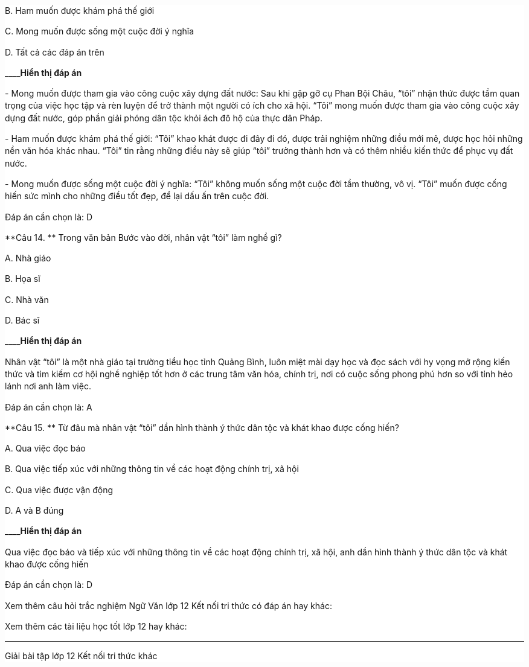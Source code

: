 B. Ham muốn được khám phá thế giới

C. Mong muốn được sống một cuộc đời ý nghĩa

D. Tất cả các đáp án trên

____**Hiển thị đáp án**

\- Mong muốn được tham gia vào công cuộc xây dựng đất nước: Sau khi gặp gỡ cụ Phan Bội Châu, “tôi” nhận thức được tầm quan trọng của việc học tập và rèn luyện để trở thành một người có ích cho xã hội. “Tôi” mong muốn được tham gia vào công cuộc xây dựng đất nước, góp phần giải phóng dân tộc khỏi ách đô hộ của thực dân Pháp.

\- Ham muốn được khám phá thế giới: “Tôi” khao khát được đi đây đi đó, được trải nghiệm những điều mới mẻ, được học hỏi những nền văn hóa khác nhau. “Tôi” tin rằng những điều này sẽ giúp “tôi” trưởng thành hơn và có thêm nhiều kiến thức để phục vụ đất nước.

\- Mong muốn được sống một cuộc đời ý nghĩa: “Tôi” không muốn sống một cuộc đời tầm thường, vô vị. “Tôi” muốn được cống hiến sức mình cho những điều tốt đẹp, để lại dấu ấn trên cuộc đời.

Đáp án cần chọn là: D

**Câu 14. ** Trong văn bản Bước vào đời, nhân vật “tôi” làm nghề gì?

A. Nhà giáo

B. Họa sĩ

C. Nhà văn

D. Bác sĩ

____**Hiển thị đáp án**

Nhân vật “tôi” là một nhà giáo tại trường tiểu học tỉnh Quảng Bình, luôn miệt mài dạy học và đọc sách với hy vọng mở rộng kiến thức và tìm kiếm cơ hội nghề nghiệp tốt hơn ở các trung tâm văn hóa, chính trị, nơi có cuộc sống phong phú hơn so với tỉnh hẻo lánh nơi anh làm việc.

Đáp án cần chọn là: A

**Câu 15. ** Từ đâu mà nhân vật “tôi” dần hình thành ý thức dân tộc và khát khao được cống hiến?

A. Qua việc đọc báo

B. Qua việc tiếp xúc với những thông tin về các hoạt động chính trị, xã hội

C. Qua việc được vận động

D. A và B đúng

____**Hiển thị đáp án**

Qua việc đọc báo và tiếp xúc với những thông tin về các hoạt động chính trị, xã hội, anh dần hình thành ý thức dân tộc và khát khao được cống hiến

Đáp án cần chọn là: D

Xem thêm câu hỏi trắc nghiệm Ngữ Văn lớp 12 Kết nối tri thức có đáp án hay khác:

Xem thêm các tài liệu học tốt lớp 12 hay khác:

* * *

Giải bài tập lớp 12 Kết nối tri thức khác
